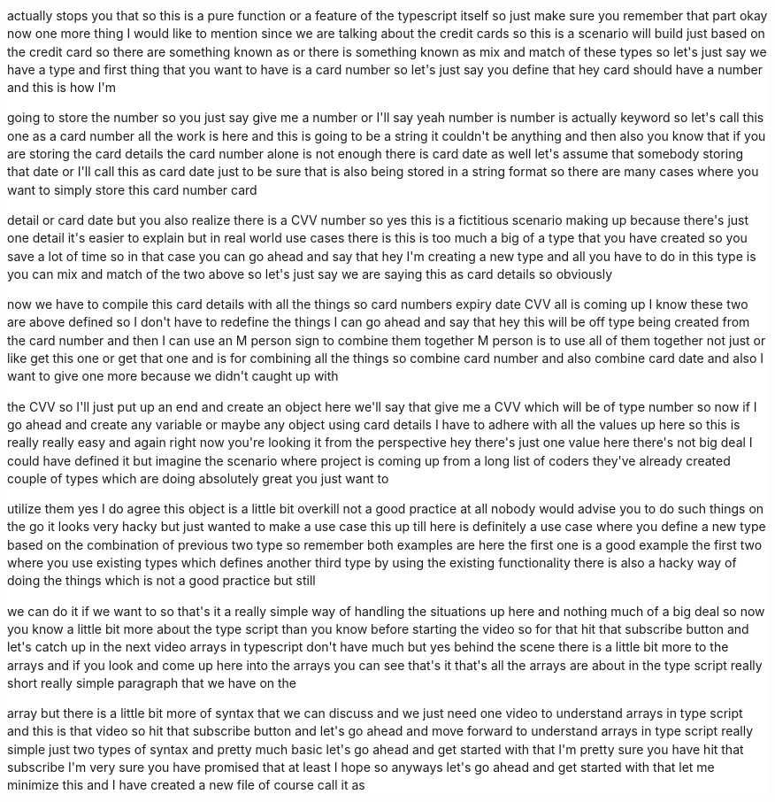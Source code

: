 actually stops you that so this is a pure function or a feature of the typescript itself so just make sure you remember that part okay now one more thing I would like to mention since we are talking about the credit cards so this is a scenario will build just based on the credit card so there are something known as or there is something known as mix and match of these types so let's just say we have a type and first thing that you want to have is a card number so let's just say you define that hey card should have a number and this is how I'm

going to store the number so you just say give me a number or I'll say yeah number is number is actually keyword so let's call this one as a card number all the work is here and this is going to be a string it couldn't be anything and then also you know that if you are storing the card details the card number alone is not enough there is card date as well let's assume that somebody storing that date or I'll call this as card date just to be sure that is also being stored in a string format so there are many cases where you want to simply store this card number card

detail or card date but you also realize there is a CVV number so yes this is a fictitious scenario making up because there's just one detail it's easier to explain but in real world use cases there is this is too much a big of a type that you have created so you save a lot of time so in that case you can go ahead and say that hey I'm creating a new type and all you have to do in this type is you can mix and match of the two above so let's just say we are saying this as card details so obviously

now we have to compile this card details with all the things so card numbers expiry date CVV all is coming up I know these two are above defined so I don't have to redefine the things I can go ahead and say that hey this will be off type being created from the card number and then I can use an M person sign to combine them together M person is to use all of them together not just or like get this one or get that one and is for combining all the things so combine card number and also combine card date and also I want to give one more because we didn't caught up with

the CVV so I'll just put up an end and create an object here we'll say that give me a CVV which will be of type number so now if I go ahead and create any variable or maybe any object using card details I have to adhere with all the values up here so this is really really easy and again right now you're looking it from the perspective hey there's just one value here there's not big deal I could have defined it but imagine the scenario where project is coming up from a long list of coders they've already created couple of types which are doing absolutely great you just want to

utilize them yes I do agree this object is a little bit overkill not a good practice at all nobody would advise you to do such things on the go it looks very hacky but just wanted to make a use case this up till here is definitely a use case where you define a new type based on the combination of previous two type so remember both examples are here the first one is a good example the first two where you use existing types which defines another third type by using the existing functionality there is also a hacky way of doing the things which is not a good practice but still

we can do it if we want to so that's it a really simple way of handling the situations up here and nothing much of a big deal so now you know a little bit more about the type script than you know before starting the video so for that hit that subscribe button and let's catch up in the next video arrays in typescript don't have much but yes behind the scene there is a little bit more to the arrays and if you look and come up here into the arrays you can see that's it that's all the arrays are about in the type script really short really simple paragraph that we have on the

array but there is a little bit more of syntax that we can discuss and we just need one video to understand arrays in type script and this is that video so hit that subscribe button and let's go ahead and move forward to understand arrays in type script really simple just two types of syntax and pretty much basic let's go ahead and get started with that I'm pretty sure you have hit that subscribe I'm very sure you have promised that at least I hope so anyways let's go ahead and get started with that let me minimize this and I have created a new file of course call it as

